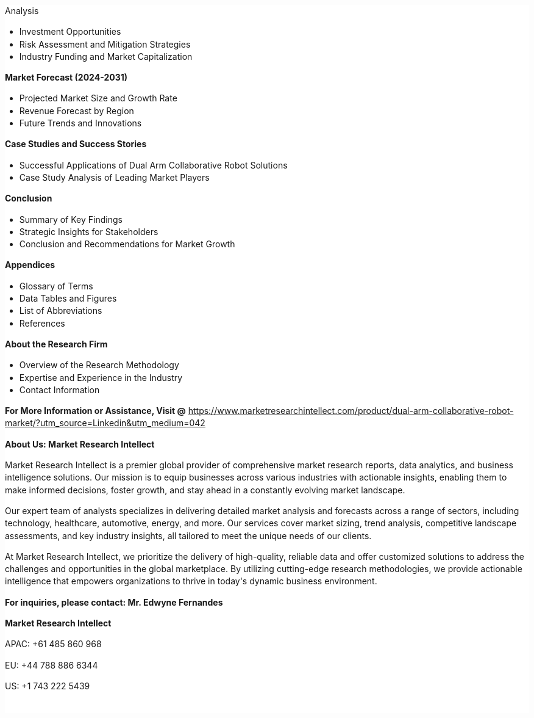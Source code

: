 Analysis</strong></p><ul><li>Investment Opportunities</li><li>Risk Assessment and Mitigation Strategies</li><li>Industry Funding and Market Capitalization</li></ul><p><strong>Market Forecast (2024-2031)</strong></p><ul><li>Projected Market Size and Growth Rate</li><li>Revenue Forecast by Region</li><li>Future Trends and Innovations</li></ul><p><strong>Case Studies and Success Stories</strong></p><ul><li>Successful Applications of Dual Arm Collaborative Robot Solutions</li><li>Case Study Analysis of Leading Market Players</li></ul><p><strong>Conclusion</strong></p><ul><li>Summary of Key Findings</li><li>Strategic Insights for Stakeholders</li><li>Conclusion and Recommendations for Market Growth</li></ul><p><strong>Appendices</strong></p><ul><li>Glossary of Terms</li><li>Data Tables and Figures</li><li>List of Abbreviations</li><li>References</li></ul><p><strong>About the Research Firm</strong></p><ul><li>Overview of the Research Methodology</li><li>Expertise and Experience in the Industry</li><li>Contact Information</li></ul></div><div class="article-main__content" data-test-id="publishing-text-block"><p><span class="font-[700]"><strong>For More Information or Assistance, Visit @</strong>&nbsp;<a href="https://www.marketresearchintellect.com/product/dual-arm-collaborative-robot-market/?utm_source=Linkedin&utm_medium=042">https://www.marketresearchintellect.com/product/dual-arm-collaborative-robot-market/?utm_source=Linkedin&utm_medium=042</a></span></p><p><strong>About Us: Market Research Intellect</strong></p><p>Market Research Intellect is a premier global provider of comprehensive market research reports, data analytics, and business intelligence solutions. Our mission is to equip businesses across various industries with actionable insights, enabling them to make informed decisions, foster growth, and stay ahead in a constantly evolving market landscape.</p><p>Our expert team of analysts specializes in delivering detailed market analysis and forecasts across a range of sectors, including technology, healthcare, automotive, energy, and more. Our services cover market sizing, trend analysis, competitive landscape assessments, and key industry insights, all tailored to meet the unique needs of our clients.</p><p>At Market Research Intellect, we prioritize the delivery of high-quality, reliable data and offer customized solutions to address the challenges and opportunities in the global marketplace. By utilizing cutting-edge research methodologies, we provide actionable intelligence that empowers organizations to thrive in today's dynamic business environment.</p><p><strong>For inquiries, please contact: Mr. Edwyne Fernandes</strong></p><p><strong>Market Research Intellect</strong></p><p>APAC: +61 485 860 968</p><p>EU: +44 788 886 6344</p><p>US: +1 743 222 5439</p></div><div class="article-main__content" data-test-id="publishing-text-block">&nbsp;</div>
